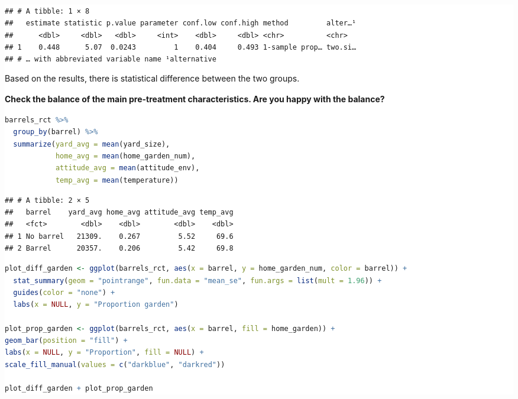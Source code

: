     ## # A tibble: 1 × 8
    ##   estimate statistic p.value parameter conf.low conf.high method         alter…¹
    ##      <dbl>     <dbl>   <dbl>     <int>    <dbl>     <dbl> <chr>          <chr>  
    ## 1    0.448      5.07  0.0243         1    0.404     0.493 1-sample prop… two.si…
    ## # … with abbreviated variable name ¹​alternative

Based on the results, there is statistical difference between the two
groups.

**Check the balance of the main pre-treatment characteristics. Are you
happy with the balance?**

``` r
barrels_rct %>%
  group_by(barrel) %>%
  summarize(yard_avg = mean(yard_size),
            home_avg = mean(home_garden_num),
            attitude_avg = mean(attitude_env),
            temp_avg = mean(temperature))
```

    ## # A tibble: 2 × 5
    ##   barrel    yard_avg home_avg attitude_avg temp_avg
    ##   <fct>        <dbl>    <dbl>        <dbl>    <dbl>
    ## 1 No barrel   21309.    0.267         5.52     69.6
    ## 2 Barrel      20357.    0.206         5.42     69.8

``` r
plot_diff_garden <- ggplot(barrels_rct, aes(x = barrel, y = home_garden_num, color = barrel)) +
  stat_summary(geom = "pointrange", fun.data = "mean_se", fun.args = list(mult = 1.96)) +
  guides(color = "none") +
  labs(x = NULL, y = "Proportion garden")

plot_prop_garden <- ggplot(barrels_rct, aes(x = barrel, fill = home_garden)) +
geom_bar(position = "fill") +
labs(x = NULL, y = "Proportion", fill = NULL) +
scale_fill_manual(values = c("darkblue", "darkred"))

plot_diff_garden + plot_prop_garden
```
